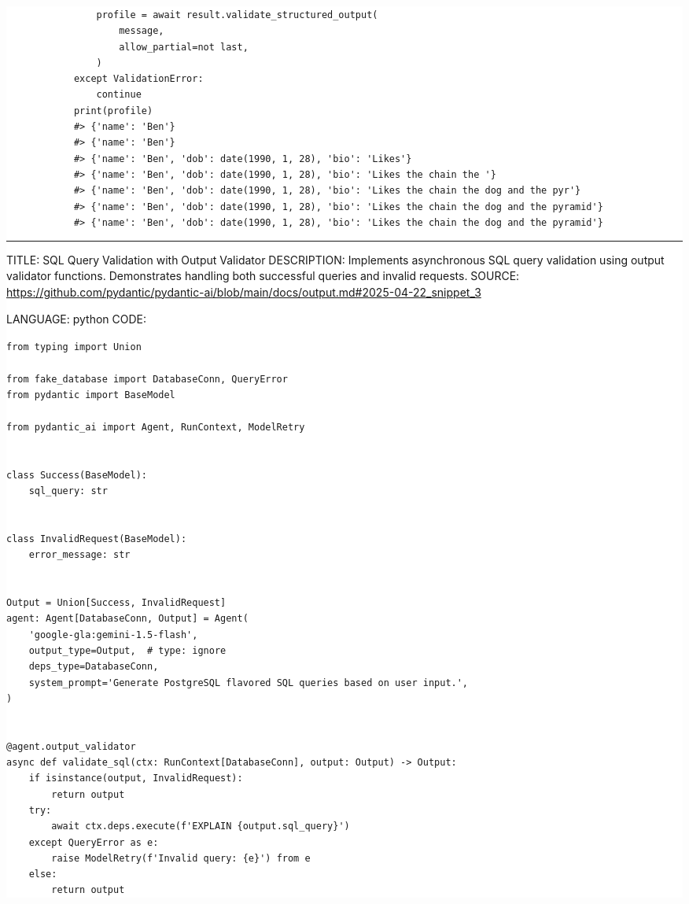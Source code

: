 ```
                profile = await result.validate_structured_output(
                    message,
                    allow_partial=not last,
                )
            except ValidationError:
                continue
            print(profile)
            #> {'name': 'Ben'}
            #> {'name': 'Ben'}
            #> {'name': 'Ben', 'dob': date(1990, 1, 28), 'bio': 'Likes'}
            #> {'name': 'Ben', 'dob': date(1990, 1, 28), 'bio': 'Likes the chain the '}
            #> {'name': 'Ben', 'dob': date(1990, 1, 28), 'bio': 'Likes the chain the dog and the pyr'}
            #> {'name': 'Ben', 'dob': date(1990, 1, 28), 'bio': 'Likes the chain the dog and the pyramid'}
            #> {'name': 'Ben', 'dob': date(1990, 1, 28), 'bio': 'Likes the chain the dog and the pyramid'}
```

----------------------------------------

TITLE: SQL Query Validation with Output Validator
DESCRIPTION: Implements asynchronous SQL query validation using output validator functions. Demonstrates handling both successful queries and invalid requests.
SOURCE: https://github.com/pydantic/pydantic-ai/blob/main/docs/output.md#2025-04-22_snippet_3

LANGUAGE: python
CODE:
```
from typing import Union

from fake_database import DatabaseConn, QueryError
from pydantic import BaseModel

from pydantic_ai import Agent, RunContext, ModelRetry


class Success(BaseModel):
    sql_query: str


class InvalidRequest(BaseModel):
    error_message: str


Output = Union[Success, InvalidRequest]
agent: Agent[DatabaseConn, Output] = Agent(
    'google-gla:gemini-1.5-flash',
    output_type=Output,  # type: ignore
    deps_type=DatabaseConn,
    system_prompt='Generate PostgreSQL flavored SQL queries based on user input.',
)


@agent.output_validator
async def validate_sql(ctx: RunContext[DatabaseConn], output: Output) -> Output:
    if isinstance(output, InvalidRequest):
        return output
    try:
        await ctx.deps.execute(f'EXPLAIN {output.sql_query}')
    except QueryError as e:
        raise ModelRetry(f'Invalid query: {e}') from e
    else:
        return output
```